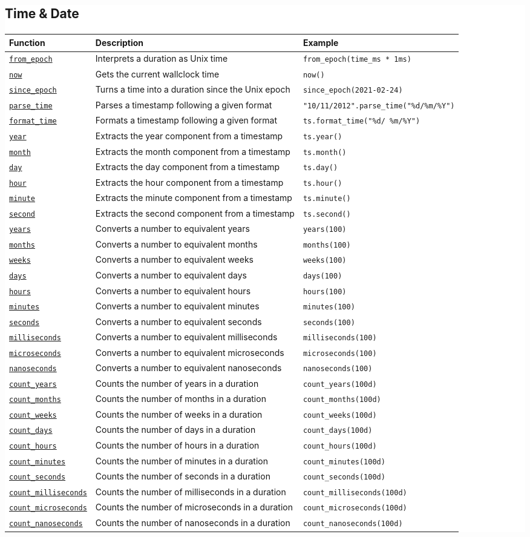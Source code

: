 ## Time & Date

| Function                                                        | Description                                       | Example                               |
| :-------------------------------------------------------------- | :------------------------------------------------ | :------------------------------------ |
| [`from_epoch`](/reference/functions/from_epoch)                 | Interprets a duration as Unix time                | `from_epoch(time_ms * 1ms)`           |
| [`now`](/reference/functions/now)                               | Gets the current wallclock time                   | `now()`                               |
| [`since_epoch`](/reference/functions/since_epoch)               | Turns a time into a duration since the Unix epoch | `since_epoch(2021-02-24)`             |
| [`parse_time`](/reference/functions/parse_time)                 | Parses a timestamp following a given format       | `"10/11/2012".parse_time("%d/%m/%Y")` |
| [`format_time`](/reference/functions/format_time)               | Formats a timestamp following a given format      | `ts.format_time("%d/ %m/%Y")`         |
| [`year`](/reference/functions/year)                             | Extracts the year component from a timestamp      | `ts.year()`                           |
| [`month`](/reference/functions/month)                           | Extracts the month component from a timestamp     | `ts.month()`                          |
| [`day`](/reference/functions/day)                               | Extracts the day component from a timestamp       | `ts.day()`                            |
| [`hour`](/reference/functions/hour)                             | Extracts the hour component from a timestamp      | `ts.hour()`                           |
| [`minute`](/reference/functions/minute)                         | Extracts the minute component from a timestamp    | `ts.minute()`                         |
| [`second`](/reference/functions/second)                         | Extracts the second component from a timestamp    | `ts.second()`                         |
| [`years`](/reference/functions/years)                           | Converts a number to equivalent years             | `years(100)`                          |
| [`months`](/reference/functions/months)                         | Converts a number to equivalent months            | `months(100)`                         |
| [`weeks`](/reference/functions/weeks)                           | Converts a number to equivalent weeks             | `weeks(100)`                          |
| [`days`](/reference/functions/days)                             | Converts a number to equivalent days              | `days(100)`                           |
| [`hours`](/reference/functions/hours)                           | Converts a number to equivalent hours             | `hours(100)`                          |
| [`minutes`](/reference/functions/minutes)                       | Converts a number to equivalent minutes           | `minutes(100)`                        |
| [`seconds`](/reference/functions/seconds)                       | Converts a number to equivalent seconds           | `seconds(100)`                        |
| [`milliseconds`](/reference/functions/milliseconds)             | Converts a number to equivalent milliseconds      | `milliseconds(100)`                   |
| [`microseconds`](/reference/functions/microseconds)             | Converts a number to equivalent microseconds      | `microseconds(100)`                   |
| [`nanoseconds`](/reference/functions/nanoseconds)               | Converts a number to equivalent nanoseconds       | `nanoseconds(100)`                    |
| [`count_years`](/reference/functions/count_years)               | Counts the number of years in a duration          | `count_years(100d)`                   |
| [`count_months`](/reference/functions/count_months)             | Counts the number of months in a duration         | `count_months(100d)`                  |
| [`count_weeks`](/reference/functions/count_weeks)               | Counts the number of weeks in a duration          | `count_weeks(100d)`                   |
| [`count_days`](/reference/functions/count_days)                 | Counts the number of days in a duration           | `count_days(100d)`                    |
| [`count_hours`](/reference/functions/count_hours)               | Counts the number of hours in a duration          | `count_hours(100d)`                   |
| [`count_minutes`](/reference/functions/count_minutes)           | Counts the number of minutes in a duration        | `count_minutes(100d)`                 |
| [`count_seconds`](/reference/functions/count_seconds)           | Counts the number of seconds in a duration        | `count_seconds(100d)`                 |
| [`count_milliseconds`](/reference/functions/count_milliseconds) | Counts the number of milliseconds in a duration   | `count_milliseconds(100d)`            |
| [`count_microseconds`](/reference/functions/count_microseconds) | Counts the number of microseconds in a duration   | `count_microseconds(100d)`            |
| [`count_nanoseconds`](/reference/functions/count_nanoseconds)   | Counts the number of nanoseconds in a duration    | `count_nanoseconds(100d)`             |
